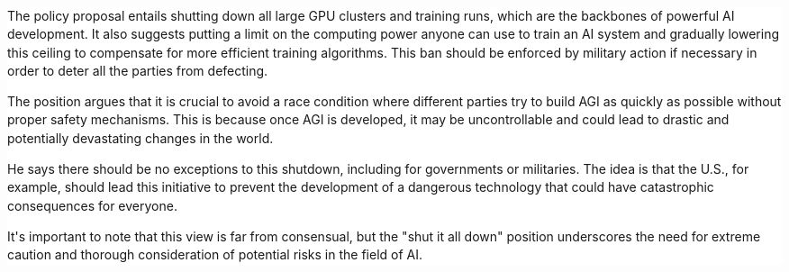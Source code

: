 The policy proposal entails shutting down all large GPU clusters and training runs, which are the backbones of powerful AI development. It also suggests putting a limit on the computing power anyone can use to train an AI system and gradually lowering this ceiling to compensate for more efficient training algorithms. This ban should be enforced by military action if necessary in order to deter all the parties from defecting.

The position argues that it is crucial to avoid a race condition where different parties try to build AGI as quickly as possible without proper safety mechanisms. This is because once AGI is developed, it may be uncontrollable and could lead to drastic and potentially devastating changes in the world.

He says there should be no exceptions to this shutdown, including for governments or militaries. The idea is that the U.S., for example, should lead this initiative to prevent the development of a dangerous technology that could have catastrophic consequences for everyone.

It's important to note that this view is far from consensual, but the "shut it all down" position underscores the need for extreme caution and thorough consideration of potential risks in the field of AI.

</Note>